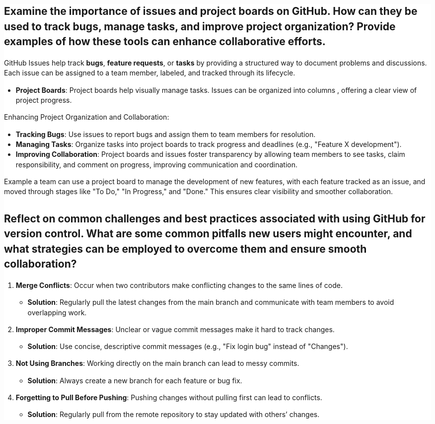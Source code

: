 ## Examine the importance of issues and project boards on GitHub. How can they be used to track bugs, manage tasks, and improve project organization? Provide examples of how these tools can enhance collaborative efforts.


GitHub Issues help track **bugs**, **feature requests**, or **tasks** by providing a structured way to document problems and discussions. Each issue can be assigned to a team member, labeled, and tracked through its lifecycle.
  
- **Project Boards**: Project boards help visually manage tasks. Issues can be organized into columns , offering a clear view of project progress.

 Enhancing Project Organization and Collaboration:
- **Tracking Bugs**: Use issues to report bugs and assign them to team members for resolution.
- **Managing Tasks**: Organize tasks into project boards to track progress and deadlines (e.g., "Feature X development").
- **Improving Collaboration**: Project boards and issues foster transparency by allowing team members to see tasks, claim responsibility, and comment on progress, improving communication and coordination.

Example a team can use a project board to manage the development of new features, with each feature tracked as an issue, and moved through stages like "To Do," "In Progress," and "Done." This ensures clear visibility and smoother collaboration.

## Reflect on common challenges and best practices associated with using GitHub for version control. What are some common pitfalls new users might encounter, and what strategies can be employed to overcome them and ensure smooth collaboration?

1. **Merge Conflicts**: Occur when two contributors make conflicting changes to the same lines of code. 
   - **Solution**: Regularly pull the latest changes from the main branch and communicate with team members to avoid overlapping work.

2. **Improper Commit Messages**: Unclear or vague commit messages make it hard to track changes.
   - **Solution**: Use concise, descriptive commit messages (e.g., "Fix login bug" instead of "Changes").

3. **Not Using Branches**: Working directly on the main branch can lead to messy commits.
   - **Solution**: Always create a new branch for each feature or bug fix.

4. **Forgetting to Pull Before Pushing**: Pushing changes without pulling first can lead to conflicts.
   - **Solution**: Regularly pull from the remote repository to stay updated with others’ changes.

